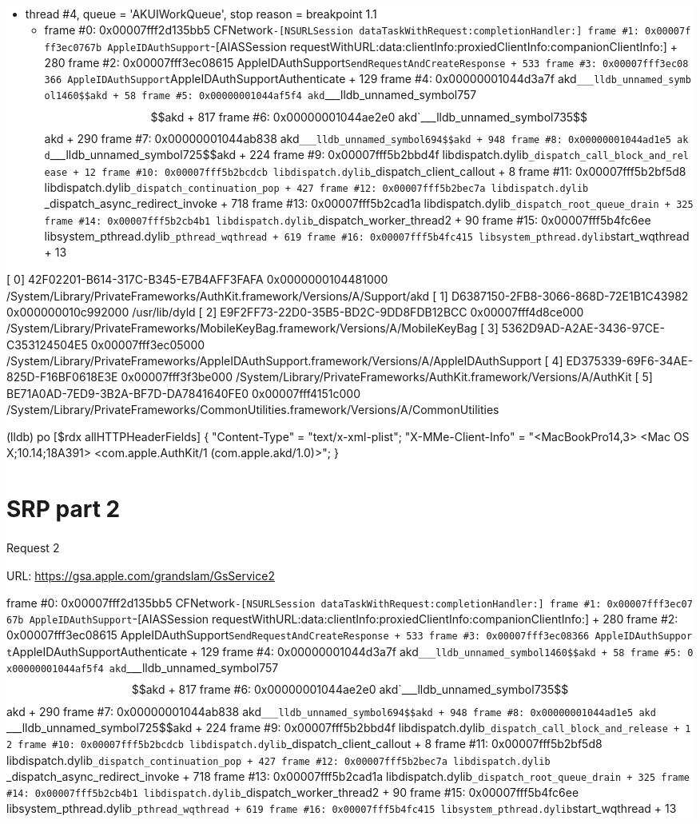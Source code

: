* thread #4, queue = 'AKUIWorkQueue', stop reason = breakpoint 1.1
  * frame #0: 0x00007fff2d135bb5 CFNetwork`-[NSURLSession dataTaskWithRequest:completionHandler:]
    frame #1: 0x00007fff3ec0767b AppleIDAuthSupport`-[AIASSession requestWithURL:data:clientInfo:proxiedClientInfo:companionClientInfo:] + 280
    frame #2: 0x00007fff3ec08615 AppleIDAuthSupport`SendRequestAndCreateResponse + 533
    frame #3: 0x00007fff3ec08366 AppleIDAuthSupport`AppleIDAuthSupportAuthenticate + 129
    frame #4: 0x00000001044d3a7f akd`___lldb_unnamed_symbol1460$$akd + 58
    frame #5: 0x00000001044af5f4 akd`___lldb_unnamed_symbol757$$akd + 817
    frame #6: 0x00000001044ae2e0 akd`___lldb_unnamed_symbol735$$akd + 290
    frame #7: 0x00000001044ab838 akd`___lldb_unnamed_symbol694$$akd + 948
    frame #8: 0x00000001044ad1e5 akd`___lldb_unnamed_symbol725$$akd + 224
    frame #9: 0x00007fff5b2bbd4f libdispatch.dylib`_dispatch_call_block_and_release + 12
    frame #10: 0x00007fff5b2bcdcb libdispatch.dylib`_dispatch_client_callout + 8
    frame #11: 0x00007fff5b2bf5d8 libdispatch.dylib`_dispatch_continuation_pop + 427
    frame #12: 0x00007fff5b2bec7a libdispatch.dylib`_dispatch_async_redirect_invoke + 718
    frame #13: 0x00007fff5b2cad1a libdispatch.dylib`_dispatch_root_queue_drain + 325
    frame #14: 0x00007fff5b2cb4b1 libdispatch.dylib`_dispatch_worker_thread2 + 90
    frame #15: 0x00007fff5b4fc6ee libsystem_pthread.dylib`_pthread_wqthread + 619
    frame #16: 0x00007fff5b4fc415 libsystem_pthread.dylib`start_wqthread + 13

[  0] 42F02201-B614-317C-B345-E7B4AFF3FAFA 0x0000000104481000 /System/Library/PrivateFrameworks/AuthKit.framework/Versions/A/Support/akd 
[  1] D6387150-2FB8-3066-868D-72E1B1C43982 0x000000010c992000 /usr/lib/dyld 
[  2] E9F2FF73-22D0-35B5-BD2C-9DD8FDB12BCC 0x00007fff4d8ce000 /System/Library/PrivateFrameworks/MobileKeyBag.framework/Versions/A/MobileKeyBag 
[  3] 5362D9AD-A2AE-3436-97CE-C353124504E5 0x00007fff3ec05000 /System/Library/PrivateFrameworks/AppleIDAuthSupport.framework/Versions/A/AppleIDAuthSupport 
[  4] ED375339-69F6-34AE-825D-F16BF0618E3E 0x00007fff3f3be000 /System/Library/PrivateFrameworks/AuthKit.framework/Versions/A/AuthKit 
[  5] BE71A0AD-7ED9-3B2A-BF7D-DA7841640FE0 0x00007fff4151c000 /System/Library/PrivateFrameworks/CommonUtilities.framework/Versions/A/CommonUtilities 


(lldb) po [$rdx allHTTPHeaderFields]
{
    "Content-Type" = "text/x-xml-plist";
    "X-MMe-Client-Info" = "<MacBookPro14,3> <Mac OS X;10.14;18A391> <com.apple.AuthKit/1 (com.apple.akd/1.0)>";
}

# SRP part 2

Request 2

URL: https://gsa.apple.com/grandslam/GsService2

 frame #0: 0x00007fff2d135bb5 CFNetwork`-[NSURLSession dataTaskWithRequest:completionHandler:]
    frame #1: 0x00007fff3ec0767b AppleIDAuthSupport`-[AIASSession requestWithURL:data:clientInfo:proxiedClientInfo:companionClientInfo:] + 280
    frame #2: 0x00007fff3ec08615 AppleIDAuthSupport`SendRequestAndCreateResponse + 533
    frame #3: 0x00007fff3ec08366 AppleIDAuthSupport`AppleIDAuthSupportAuthenticate + 129
    frame #4: 0x00000001044d3a7f akd`___lldb_unnamed_symbol1460$$akd + 58
    frame #5: 0x00000001044af5f4 akd`___lldb_unnamed_symbol757$$akd + 817
    frame #6: 0x00000001044ae2e0 akd`___lldb_unnamed_symbol735$$akd + 290
    frame #7: 0x00000001044ab838 akd`___lldb_unnamed_symbol694$$akd + 948
    frame #8: 0x00000001044ad1e5 akd`___lldb_unnamed_symbol725$$akd + 224
    frame #9: 0x00007fff5b2bbd4f libdispatch.dylib`_dispatch_call_block_and_release + 12
    frame #10: 0x00007fff5b2bcdcb libdispatch.dylib`_dispatch_client_callout + 8
    frame #11: 0x00007fff5b2bf5d8 libdispatch.dylib`_dispatch_continuation_pop + 427
    frame #12: 0x00007fff5b2bec7a libdispatch.dylib`_dispatch_async_redirect_invoke + 718
    frame #13: 0x00007fff5b2cad1a libdispatch.dylib`_dispatch_root_queue_drain + 325
    frame #14: 0x00007fff5b2cb4b1 libdispatch.dylib`_dispatch_worker_thread2 + 90
    frame #15: 0x00007fff5b4fc6ee libsystem_pthread.dylib`_pthread_wqthread + 619
    frame #16: 0x00007fff5b4fc415 libsystem_pthread.dylib`start_wqthread + 13
